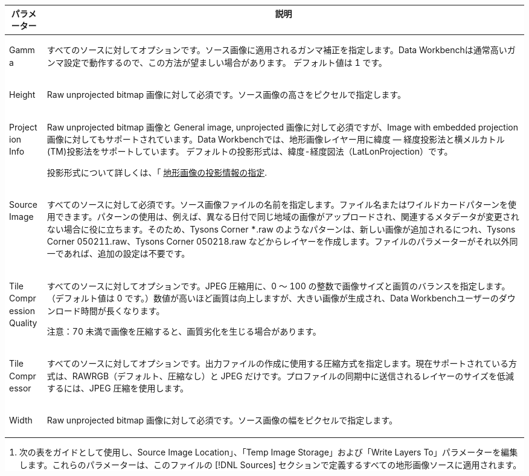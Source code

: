 <table id="table_345ACB4C48524516AADB731D87FC6792"> 
 <thead> 
  <tr> 
   <th colname="col1" class="entry"> パラメーター </th> 
   <th colname="col2" class="entry"> 説明 </th> 
  </tr>
 </thead>
 <tbody> 
  <tr> 
   <td colname="col1"> <p>Gamma </p> </td> 
   <td colname="col2"> <p>すべてのソースに対してオプションです。ソース画像に適用されるガンマ補正を指定します。Data Workbenchは通常高いガンマ設定で動作するので、この方法が望ましい場合があります。 デフォルト値は 1 です。 </p> </td> 
  </tr> 
  <tr> 
   <td colname="col1"> <p>Height </p> </td> 
   <td colname="col2"> <p>Raw unprojected bitmap 画像に対して必須です。ソース画像の高さをピクセルで指定します。 </p> </td> 
  </tr> 
  <tr> 
   <td colname="col1"> <p>Projection Info </p> </td> 
   <td colname="col2"> <p>Raw unprojected bitmap 画像と General image, unprojected 画像に対して必須ですが、Image with embedded projection 画像に対してもサポートされています。Data Workbenchでは、地形画像レイヤー用に緯度 — 経度投影法と横メルカトル(TM)投影法をサポートしています。 デフォルトの投影形式は、緯度-経度図法（LatLonProjection）です。 </p> <p>投影形式について詳しくは、「 <a href="../../../../home/c-get-started/c-im-layers/c-ter-img-layers/c-proj-info-ter-imgs.md#concept-eec35baa01744895b847a02e69dad04e"> 地形画像の投影情報の指定</a>. </p> </td> 
  </tr> 
  <tr> 
   <td colname="col1"> <p>Source Image </p> </td> 
   <td colname="col2"> <p>すべてのソースに対して必須です。ソース画像ファイルの名前を指定します。ファイル名またはワイルドカードパターンを使用できます。パターンの使用は、例えば、異なる日付で同じ地域の画像がアップロードされ、関連するメタデータが変更されない場合に役に立ちます。そのため、<span class="filepath">Tysons Corner *.raw</span> のようなパターンは、新しい画像が追加されるにつれ、<span class="filepath">Tysons Corner 050211.raw</span>、<span class="filepath">Tysons Corner 050218.raw</span> などからレイヤーを作成します。ファイルのパラメーターがそれ以外同一であれば、追加の設定は不要です。 </p> </td> 
  </tr> 
  <tr> 
   <td colname="col1"> <p>Tile Compression Quality </p> </td> 
   <td colname="col2"> <p>すべてのソースに対してオプションです。JPEG 圧縮用に、0 ～ 100 の整数で画像サイズと画質のバランスを指定します。（デフォルト値は 0 です。）数値が高いほど画質は向上しますが、大きい画像が生成され、Data Workbenchユーザーのダウンロード時間が長くなります。 </p> <p> <p>注意：70 未満で画像を圧縮すると、画質劣化を生じる場合があります。 </p> </p> </td> 
  </tr> 
  <tr> 
   <td colname="col1"> <p>Tile Compressor </p> </td> 
   <td colname="col2"> <p>すべてのソースに対してオプションです。出力ファイルの作成に使用する圧縮方式を指定します。現在サポートされている方式は、RAWRGB（デフォルト、圧縮なし）と JPEG だけです。プロファイルの同期中に送信されるレイヤーのサイズを低減するには、JPEG 圧縮を使用します。 </p> </td> 
  </tr> 
  <tr> 
   <td colname="col1"> <p>Width </p> </td> 
   <td colname="col2"> <p>Raw unprojected bitmap 画像に対して必須です。ソース画像の幅をピクセルで指定します。 </p> </td> 
  </tr> 
 </tbody> 
</table>

1. 次の表をガイドとして使用し、Source Image Location」、「Temp Image Storage」および「Write Layers To」パラメーターを編集します。これらのパラメーターは、このファイルの [!DNL Sources] セクションで定義するすべての地形画像ソースに適用されます。
